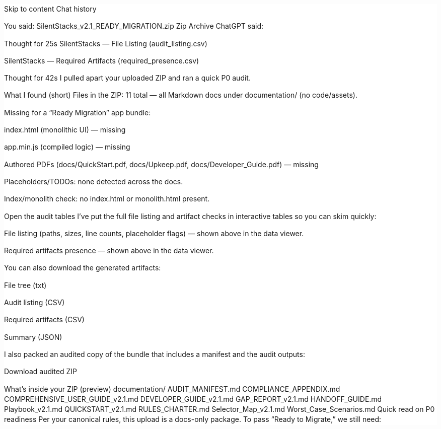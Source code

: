 Skip to content
Chat history

You said:
SilentStacks_v2.1_READY_MIGRATION.zip
Zip Archive
ChatGPT said:

Thought for 25s
SilentStacks — File Listing (audit_listing.csv)


SilentStacks — Required Artifacts (required_presence.csv)



Thought for 42s
I pulled apart your uploaded ZIP and ran a quick P0 audit.

What I found (short)
Files in the ZIP: 11 total — all Markdown docs under documentation/ (no code/assets).

Missing for a “Ready Migration” app bundle:

index.html (monolithic UI) — missing

app.min.js (compiled logic) — missing

Authored PDFs (docs/QuickStart.pdf, docs/Upkeep.pdf, docs/Developer_Guide.pdf) — missing

Placeholders/TODOs: none detected across the docs.

Index/monolith check: no index.html or monolith.html present.

Open the audit tables
I’ve put the full file listing and artifact checks in interactive tables so you can skim quickly:

File listing (paths, sizes, line counts, placeholder flags) — shown above in the data viewer.

Required artifacts presence — shown above in the data viewer.

You can also download the generated artifacts:

File tree (txt)

Audit listing (CSV)

Required artifacts (CSV)

Summary (JSON)

I also packed an audited copy of the bundle that includes a manifest and the audit outputs:

Download audited ZIP

What’s inside your ZIP (preview)
documentation/
  AUDIT_MANIFEST.md
  COMPLIANCE_APPENDIX.md
  COMPREHENSIVE_USER_GUIDE_v2.1.md
  DEVELOPER_GUIDE_v2.1.md
  GAP_REPORT_v2.1.md
  HANDOFF_GUIDE.md
  Playbook_v2.1.md
  QUICKSTART_v2.1.md
  RULES_CHARTER.md
  Selector_Map_v2.1.md
  Worst_Case_Scenarios.md
Quick read on P0 readiness
Per your canonical rules, this upload is a docs-only package. To pass “Ready to Migrate,” we still need:
